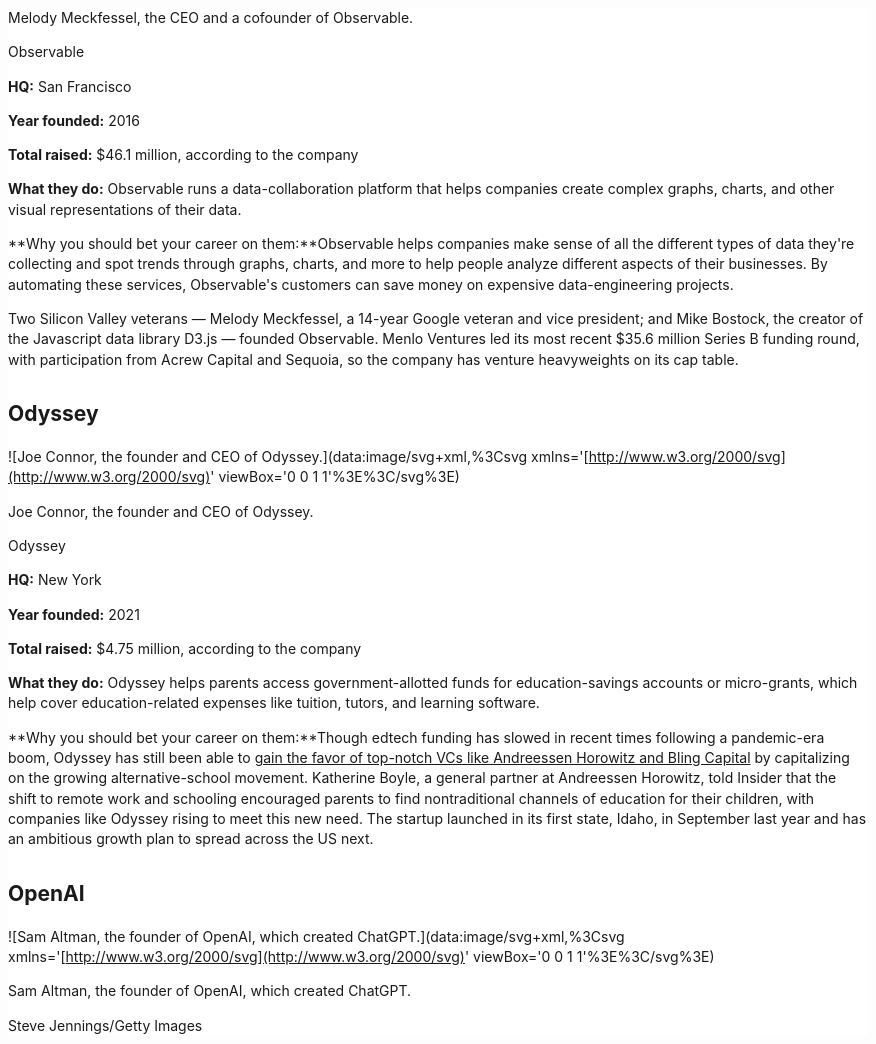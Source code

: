 Melody Meckfessel, the CEO and a cofounder of Observable.

Observable

**HQ:** San Francisco

**Year founded:** 2016

**Total raised:** $46.1 million, according to the company

**What they do:** Observable runs a data-collaboration platform that helps companies create complex graphs, charts, and other visual representations of their data.

**Why you should bet your career on them:**Observable helps companies make sense of all the different types of data they're collecting and spot trends through graphs, charts, and more to help people analyze different aspects of their businesses. By automating these services, Observable's customers can save money on expensive data-engineering projects.

Two Silicon Valley veterans — Melody Meckfessel, a 14-year Google veteran and vice president; and Mike Bostock, the creator of the Javascript data library D3.js — founded Observable. Menlo Ventures led its most recent $35.6 million Series B funding round, with participation from Acrew Capital and Sequoia, so the company has venture heavyweights on its cap table.

## Odyssey

![Joe Connor, the founder and CEO of Odyssey.](data:image/svg+xml,%3Csvg xmlns='[http://www.w3.org/2000/svg](http://www.w3.org/2000/svg)' viewBox='0 0 1 1'%3E%3C/svg%3E)

Joe Connor, the founder and CEO of Odyssey.

Odyssey

**HQ:** New York

**Year founded:** 2021

**Total raised:** $4.75 million, according to the company

**What they do:** Odyssey helps parents access government-allotted funds for education-savings accounts or micro-grants, which help cover education-related expenses like tuition, tutors, and learning software.

**Why you should bet your career on them:**Though edtech funding has slowed in recent times following a pandemic-era boom, Odyssey has still been able to [gain the favor of top-notch VCs like Andreessen Horowitz and Bling Capital](https://www.businessinsider.com/why-a16z-bullish-on-edtech-american-dynamism-education-startup-odyssey-2022-11) by capitalizing on the growing alternative-school movement. Katherine Boyle, a general partner at Andreessen Horowitz, told Insider that the shift to remote work and schooling encouraged parents to find nontraditional channels of education for their children, with companies like Odyssey rising to meet this new need. The startup launched in its first state, Idaho, in September last year and has an ambitious growth plan to spread across the US next.

## OpenAI

![Sam Altman, the founder of OpenAI, which created ChatGPT.](data:image/svg+xml,%3Csvg xmlns='[http://www.w3.org/2000/svg](http://www.w3.org/2000/svg)' viewBox='0 0 1 1'%3E%3C/svg%3E)

Sam Altman, the founder of OpenAI, which created ChatGPT.

Steve Jennings/Getty Images
